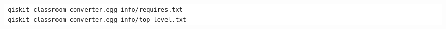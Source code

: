 ```
 qiskit_classroom_converter.egg-info/requires.txt
 qiskit_classroom_converter.egg-info/top_level.txt
```

